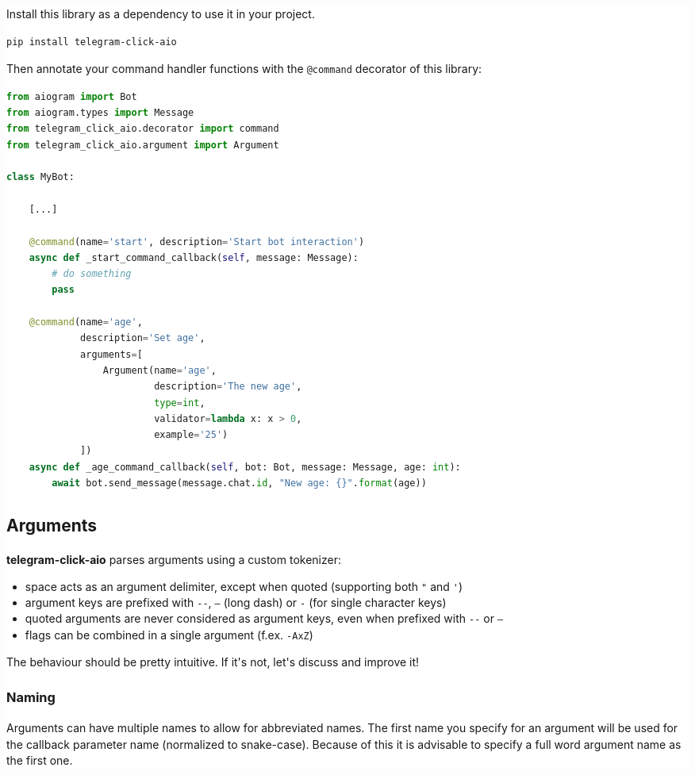 Install this library as a dependency to use it in your project.

```shell
pip install telegram-click-aio
```

Then annotate your command handler functions with the `@command` decorator
of this library:

```python
from aiogram import Bot
from aiogram.types import Message
from telegram_click_aio.decorator import command
from telegram_click_aio.argument import Argument

class MyBot:

    [...]
    
    @command(name='start', description='Start bot interaction')
    async def _start_command_callback(self, message: Message):
        # do something
        pass
        
    @command(name='age', 
             description='Set age',
             arguments=[
                 Argument(name='age',
                          description='The new age',
                          type=int,
                          validator=lambda x: x > 0,
                          example='25')
             ])
    async def _age_command_callback(self, bot: Bot, message: Message, age: int):
        await bot.send_message(message.chat.id, "New age: {}".format(age))
```

## Arguments

**telegram-click-aio** parses arguments using a custom tokenizer:
* space acts as an argument delimiter, except when quoted (supporting both `"` and `'`)
* argument keys are prefixed with `--`, `—` (long dash) or `-` (for single character keys)
* quoted arguments are never considered as argument keys, even when prefixed with `--` or `—`
* flags can be combined in a single argument (f.ex. `-AxZ`)

The behaviour should be pretty intuitive. If it's not, let's discuss and improve it!

### Naming

Arguments can have multiple names to allow for abbreviated names. The
first name you specify for an argument will be used for the 
callback parameter name (normalized to snake-case). Because of this
it is advisable to specify a full word argument name as the first one.
